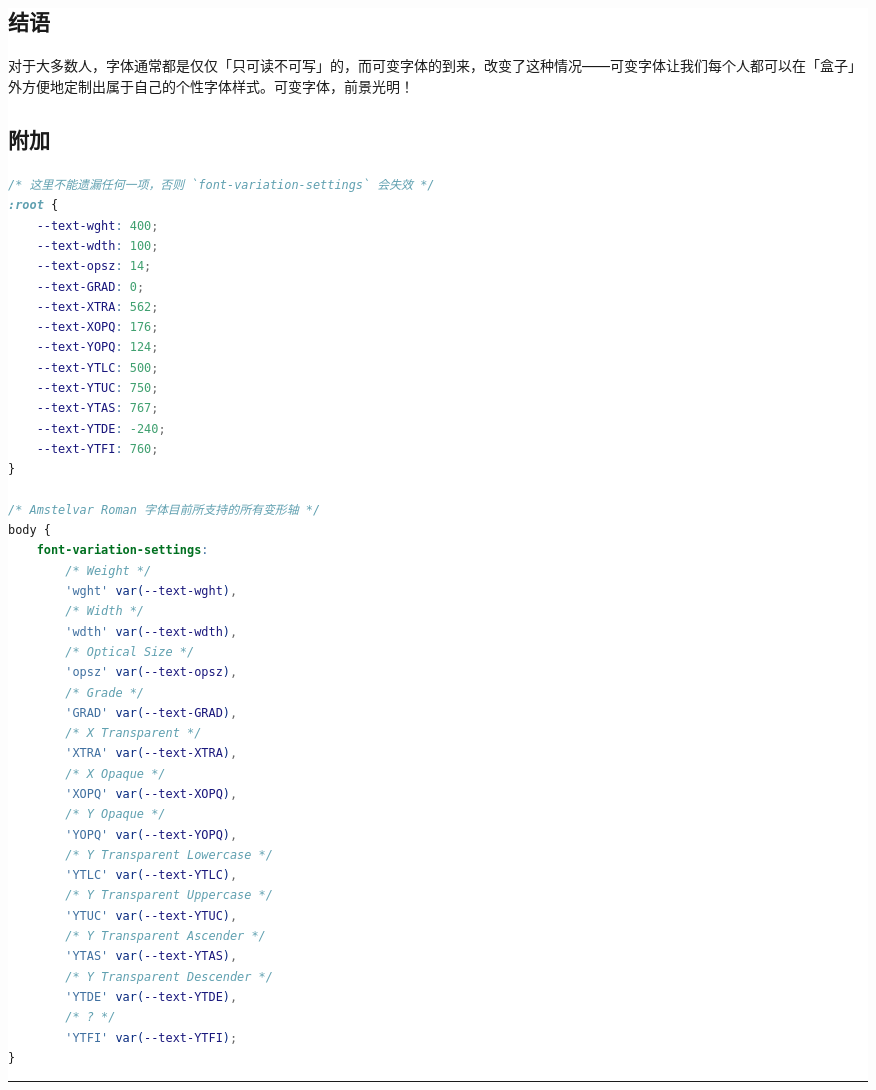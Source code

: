 ## 结语

对于大多数人，字体通常都是仅仅「只可读不可写」的，而可变字体的到来，改变了这种情况——可变字体让我们每个人都可以在「盒子」外方便地定制出属于自己的个性字体样式。可变字体，前景光明！

## 附加

```css
/* 这里不能遗漏任何一项，否则 `font-variation-settings` 会失效 */
:root {
    --text-wght: 400;
    --text-wdth: 100;
    --text-opsz: 14;
    --text-GRAD: 0;
    --text-XTRA: 562;
    --text-XOPQ: 176;
    --text-YOPQ: 124;
    --text-YTLC: 500;
    --text-YTUC: 750;
    --text-YTAS: 767;
    --text-YTDE: -240;
    --text-YTFI: 760;
}

/* Amstelvar Roman 字体目前所支持的所有变形轴 */
body {
    font-variation-settings:
        /* Weight */
        'wght' var(--text-wght),
        /* Width */
        'wdth' var(--text-wdth),
        /* Optical Size */
        'opsz' var(--text-opsz),
        /* Grade */
        'GRAD' var(--text-GRAD),
        /* X Transparent */
        'XTRA' var(--text-XTRA),
        /* X Opaque */
        'XOPQ' var(--text-XOPQ),
        /* Y Opaque */
        'YOPQ' var(--text-YOPQ),
        /* Y Transparent Lowercase */
        'YTLC' var(--text-YTLC),
        /* Y Transparent Uppercase */
        'YTUC' var(--text-YTUC),
        /* Y Transparent Ascender */
        'YTAS' var(--text-YTAS),
        /* Y Transparent Descender */
        'YTDE' var(--text-YTDE),
        /* ? */
        'YTFI' var(--text-YTFI);
}
```

---

[^1]: 关于 Grade 的历史，可以参考 [Wikipedia 的 Font 词条中 Weight](https://en.wikipedia.org/wiki/Font#Weight) 一节的底部。
[^2]: 顺便安利一个 [`font-feature-settings`](https://developer.mozilla.org/en-US/docs/Web/CSS/font-feature-settings) 属性，特别是它的 `"tnum"` 这个值，其可以让本来不等宽的数字变成等宽（需要字体支持）。
[^3]: 当然，你也可以使用 `html` 或 `body`。
